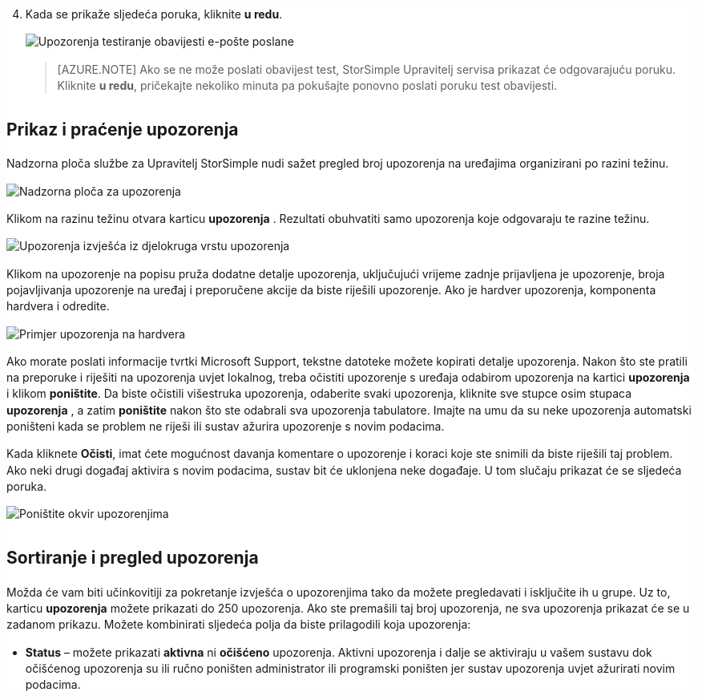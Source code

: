 4. Kada se prikaže sljedeća poruka, kliknite **u redu**. 

    ![Upozorenja testiranje obavijesti e-pošte poslane](./media/storsimple-manage-alerts/HCS_AlertNotificationConfig3.png)

    >[AZURE.NOTE] Ako se ne može poslati obavijest test, StorSimple Upravitelj servisa prikazat će odgovarajuću poruku. Kliknite **u redu**, pričekajte nekoliko minuta pa pokušajte ponovno poslati poruku test obavijesti. 

## <a name="view-and-track-alerts"></a>Prikaz i praćenje upozorenja

Nadzorna ploča službe za Upravitelj StorSimple nudi sažet pregled broj upozorenja na uređajima organizirani po razini težinu.

![Nadzorna ploča za upozorenja](./media/storsimple-manage-alerts/admin_alerts_dashboard.png)

Klikom na razinu težinu otvara karticu **upozorenja** . Rezultati obuhvatiti samo upozorenja koje odgovaraju te razine težinu.

![Upozorenja izvješća iz djelokruga vrstu upozorenja](./media/storsimple-manage-alerts/admin_alerts_scoped.png)

Klikom na upozorenje na popisu pruža dodatne detalje upozorenja, uključujući vrijeme zadnje prijavljena je upozorenje, broja pojavljivanja upozorenje na uređaj i preporučene akcije da biste riješili upozorenje. Ako je hardver upozorenja, komponenta hardvera i odredite.

![Primjer upozorenja na hardvera](./media/storsimple-manage-alerts/admin_alerts_hardware.png)

Ako morate poslati informacije tvrtki Microsoft Support, tekstne datoteke možete kopirati detalje upozorenja. Nakon što ste pratili na preporuke i riješiti na upozorenja uvjet lokalnog, treba očistiti upozorenje s uređaja odabirom upozorenja na kartici **upozorenja** i klikom **poništite**. Da biste očistili višestruka upozorenja, odaberite svaki upozorenja, kliknite sve stupce osim stupaca **upozorenja** , a zatim **poništite** nakon što ste odabrali sva upozorenja tabulatore. Imajte na umu da su neke upozorenja automatski poništeni kada se problem ne riješi ili sustav ažurira upozorenje s novim podacima.

Kada kliknete **Očisti**, imat ćete mogućnost davanja komentare o upozorenje i koraci koje ste snimili da biste riješili taj problem. Ako neki drugi događaj aktivira s novim podacima, sustav bit će uklonjena neke događaje. U tom slučaju prikazat će se sljedeća poruka.

![Poništite okvir upozorenjima](./media/storsimple-manage-alerts/admin_alerts_system_clear.png)

## <a name="sort-and-review-alerts"></a>Sortiranje i pregled upozorenja

Možda će vam biti učinkovitiji za pokretanje izvješća o upozorenjima tako da možete pregledavati i isključite ih u grupe. Uz to, karticu **upozorenja** možete prikazati do 250 upozorenja. Ako ste premašili taj broj upozorenja, ne sva upozorenja prikazat će se u zadanom prikazu. Možete kombinirati sljedeća polja da biste prilagodili koja upozorenja:

- **Status** – možete prikazati **aktivna** ni **očišćeno** upozorenja. Aktivni upozorenja i dalje se aktiviraju u vašem sustavu dok očišćenog upozorenja su ili ručno poništen administrator ili programski poništen jer sustav upozorenja uvjet ažurirati novim podacima.
